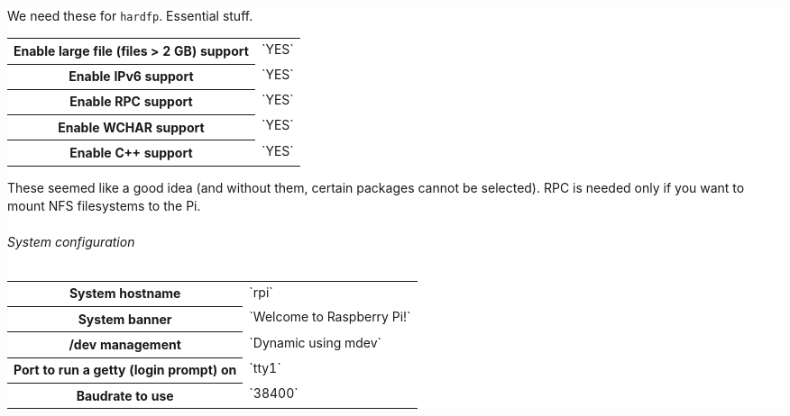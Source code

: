We need these for `hardfp`. Essential stuff.

<table class="dl">
  <tr>
    <th>Enable large file (files > 2 GB) support</th>
    <td>`YES`</td>
  </tr>
  <tr>
    <th>Enable IPv6 support</th>
    <td>`YES`</td>
  </tr>
  <tr>
    <th>Enable RPC support</th>
    <td>`YES`</td>
  </tr>
  <tr>
    <th>Enable WCHAR support</th>
    <td>`YES`</td>
  </tr>
  <tr>
    <th>Enable C++ support</th>
    <td>`YES`</td>
  </tr>
</table>

These seemed like a good idea (and without them, certain packages cannot be selected). RPC is needed only if you want to mount NFS filesystems to the Pi.

###### System configuration

<table class="dl">
  <tr>
    <th>System hostname</th>
    <td>`rpi`</td>
  </tr>
  <tr>
    <th>System banner</th>
    <td>`Welcome to Raspberry Pi!`</td>
  </tr>
  <tr>
    <th>/dev management</th>
    <td>`Dynamic using mdev`</td>
  </tr>
  <tr>
    <th>Port to run a getty (login prompt) on</th>
    <td>`tty1`</td>
  </tr>
  <tr>
    <th>Baudrate to use</th>
    <td>`38400`</td>
  </tr>
</table>
